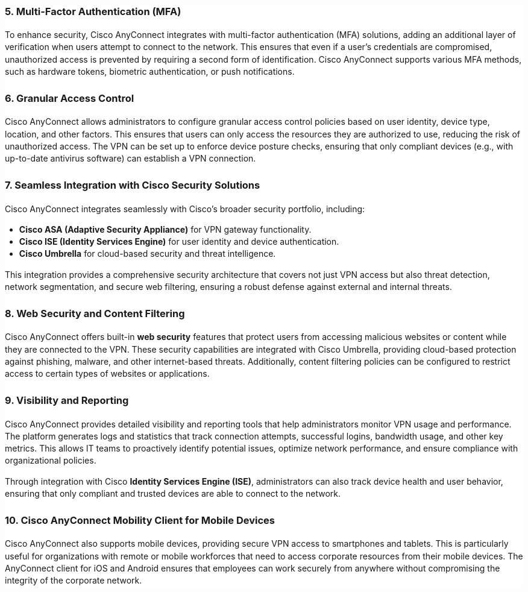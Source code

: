 ### 5. **Multi-Factor Authentication (MFA)**
   To enhance security, Cisco AnyConnect integrates with multi-factor authentication (MFA) solutions, adding an additional layer of verification when users attempt to connect to the network. This ensures that even if a user’s credentials are compromised, unauthorized access is prevented by requiring a second form of identification. Cisco AnyConnect supports various MFA methods, such as hardware tokens, biometric authentication, or push notifications.

### 6. **Granular Access Control**
   Cisco AnyConnect allows administrators to configure granular access control policies based on user identity, device type, location, and other factors. This ensures that users can only access the resources they are authorized to use, reducing the risk of unauthorized access. The VPN can be set up to enforce device posture checks, ensuring that only compliant devices (e.g., with up-to-date antivirus software) can establish a VPN connection.

### 7. **Seamless Integration with Cisco Security Solutions**
   Cisco AnyConnect integrates seamlessly with Cisco’s broader security portfolio, including:
   - **Cisco ASA (Adaptive Security Appliance)** for VPN gateway functionality.
   - **Cisco ISE (Identity Services Engine)** for user identity and device authentication.
   - **Cisco Umbrella** for cloud-based security and threat intelligence.

   This integration provides a comprehensive security architecture that covers not just VPN access but also threat detection, network segmentation, and secure web filtering, ensuring a robust defense against external and internal threats.

### 8. **Web Security and Content Filtering**
   Cisco AnyConnect offers built-in **web security** features that protect users from accessing malicious websites or content while they are connected to the VPN. These security capabilities are integrated with Cisco Umbrella, providing cloud-based protection against phishing, malware, and other internet-based threats. Additionally, content filtering policies can be configured to restrict access to certain types of websites or applications.

### 9. **Visibility and Reporting**
   Cisco AnyConnect provides detailed visibility and reporting tools that help administrators monitor VPN usage and performance. The platform generates logs and statistics that track connection attempts, successful logins, bandwidth usage, and other key metrics. This allows IT teams to proactively identify potential issues, optimize network performance, and ensure compliance with organizational policies.

   Through integration with Cisco **Identity Services Engine (ISE)**, administrators can also track device health and user behavior, ensuring that only compliant and trusted devices are able to connect to the network.

### 10. **Cisco AnyConnect Mobility Client for Mobile Devices**
   Cisco AnyConnect also supports mobile devices, providing secure VPN access to smartphones and tablets. This is particularly useful for organizations with remote or mobile workforces that need to access corporate resources from their mobile devices. The AnyConnect client for iOS and Android ensures that employees can work securely from anywhere without compromising the integrity of the corporate network.
